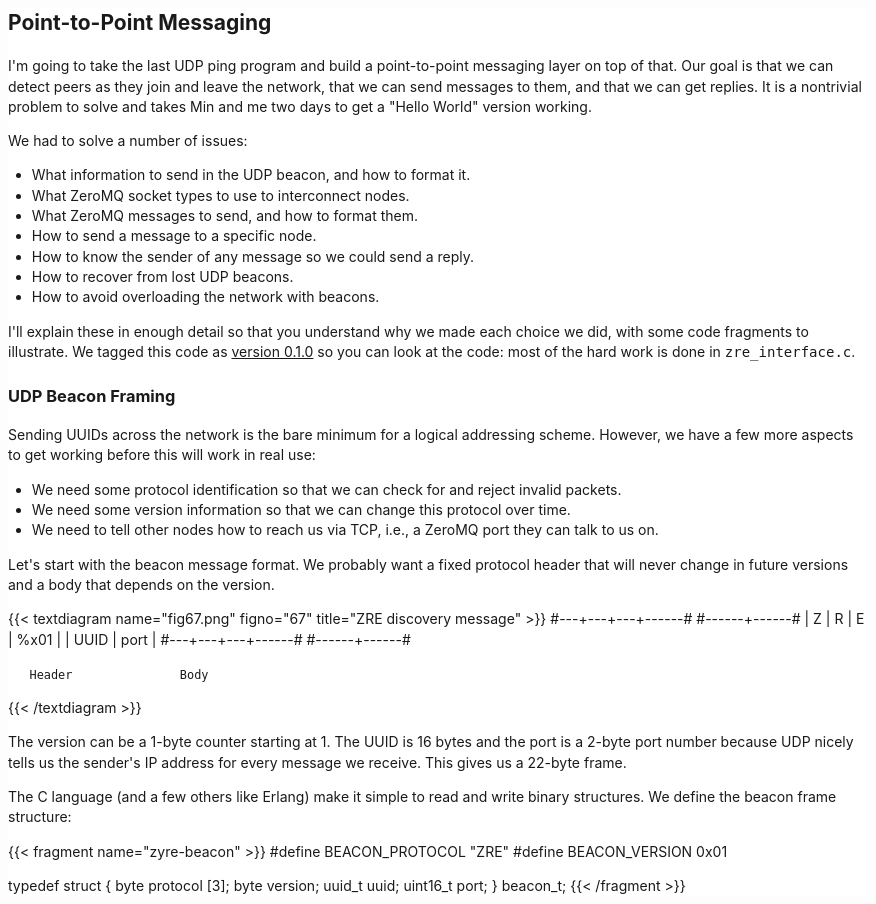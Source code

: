 ## Point-to-Point Messaging

I'm going to take the last UDP ping program and build a point-to-point messaging layer on top of that. Our goal is that we can detect peers as they join and leave the network, that we can send messages to them, and that we can get replies. It is a nontrivial problem to solve and takes Min and me two days to get a "Hello World" version working.

We had to solve a number of issues:

* What information to send in the UDP beacon, and how to format it.
* What ZeroMQ socket types to use to interconnect nodes.
* What ZeroMQ messages to send, and how to format them.
* How to send a message to a specific node.
* How to know the sender of any message so we could send a reply.
* How to recover from lost UDP beacons.
* How to avoid overloading the network with beacons.

I'll explain these in enough detail so that you understand why we made each choice we did, with some code fragments to illustrate. We tagged this code as [version 0.1.0](https://github.com/zeromq/zyre/zipball/v0.1.0) so you can look at the code: most of the hard work is done in <tt>zre_interface.c</tt>.

### UDP Beacon Framing

Sending UUIDs across the network is the bare minimum for a logical addressing scheme. However, we have a few more aspects to get working before this will work in real use:

* We need some protocol identification so that we can check for and reject invalid packets.
* We need some version information so that we can change this protocol over time.
* We need to tell other nodes how to reach us via TCP, i.e., a ZeroMQ port they can talk to us on.

Let's start with the beacon message format. We probably want a fixed protocol header that will never change in future versions and a body that depends on the version.

{{< textdiagram name="fig67.png" figno="67" title="ZRE discovery message" >}}
#---+---+---+------#  #------+------#
| Z | R | E | %x01 |  | UUID | port |
#---+---+---+------#  #------+------#

       Header               Body
{{< /textdiagram >}}

The version can be a 1-byte counter starting at 1. The UUID is 16 bytes and the port is a 2-byte port number because UDP nicely tells us the sender's IP address for every message we receive. This gives us a 22-byte frame.

The C language (and a few others like Erlang) make it simple to read and write binary structures. We define the beacon frame structure:

{{< fragment name="zyre-beacon" >}}
#define BEACON_PROTOCOL     "ZRE"
#define BEACON_VERSION      0x01

typedef struct {
    byte protocol [3];
    byte version;
    uuid_t uuid;
    uint16_t port;
} beacon_t;
{{< /fragment >}}
